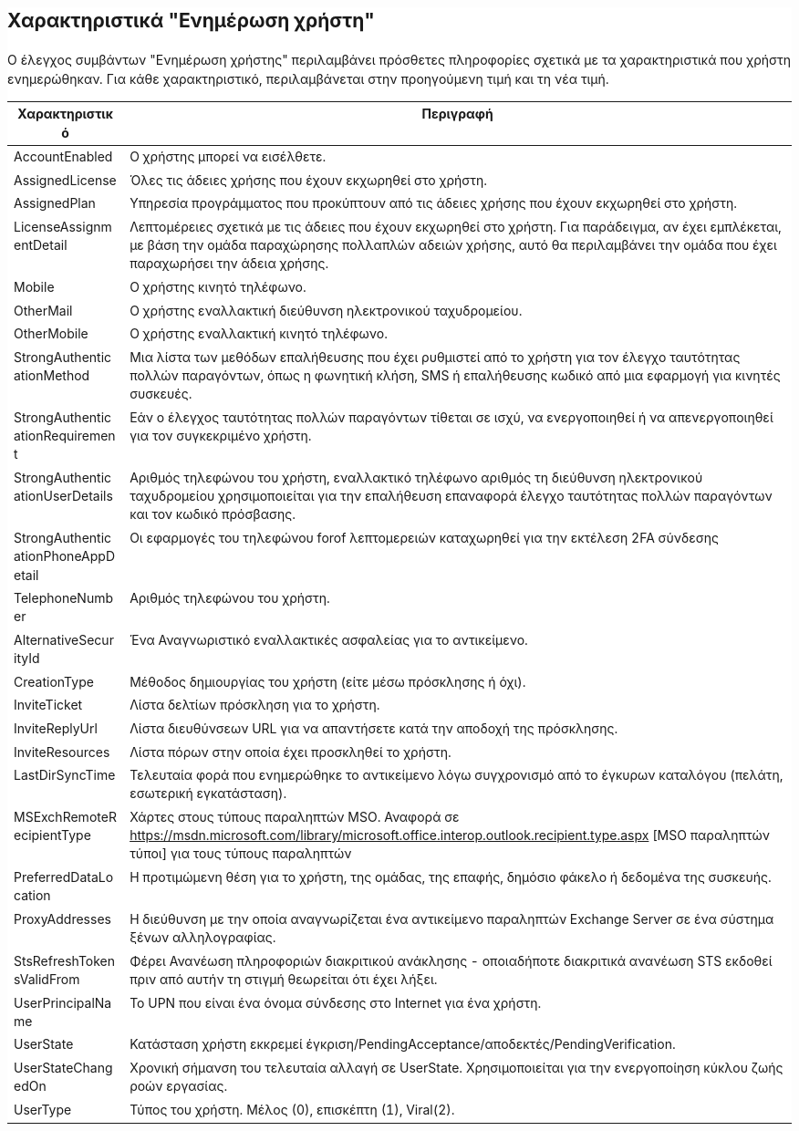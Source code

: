 
## <a name="update-user-attributes"></a>Χαρακτηριστικά "Ενημέρωση χρήστη"
Ο έλεγχος συμβάντων "Ενημέρωση χρήστης" περιλαμβάνει πρόσθετες πληροφορίες σχετικά με τα χαρακτηριστικά που χρήστη ενημερώθηκαν. Για κάθε χαρακτηριστικό, περιλαμβάνεται στην προηγούμενη τιμή και τη νέα τιμή.

Χαρακτηριστικό                           | Περιγραφή
-------------------------------     | -------------------------------------------------------------------------------------------------------------------------------------------------------
AccountEnabled                      | Ο χρήστης μπορεί να εισέλθετε.
AssignedLicense                     | Όλες τις άδειες χρήσης που έχουν εκχωρηθεί στο χρήστη.
AssignedPlan                        | Υπηρεσία προγράμματος που προκύπτουν από τις άδειες χρήσης που έχουν εκχωρηθεί στο χρήστη.
LicenseAssignmentDetail             | Λεπτομέρειες σχετικά με τις άδειες που έχουν εκχωρηθεί στο χρήστη. Για παράδειγμα, αν έχει εμπλέκεται, με βάση την ομάδα παραχώρησης πολλαπλών αδειών χρήσης, αυτό θα περιλαμβάνει την ομάδα που έχει παραχωρήσει την άδεια χρήσης.
Mobile                              | Ο χρήστης κινητό τηλέφωνο.
OtherMail                           | Ο χρήστης εναλλακτική διεύθυνση ηλεκτρονικού ταχυδρομείου.
OtherMobile                         | Ο χρήστης εναλλακτική κινητό τηλέφωνο.
StrongAuthenticationMethod          | Μια λίστα των μεθόδων επαλήθευσης που έχει ρυθμιστεί από το χρήστη για τον έλεγχο ταυτότητας πολλών παραγόντων, όπως η φωνητική κλήση, SMS ή επαλήθευσης κωδικό από μια εφαρμογή για κινητές συσκευές.
StrongAuthenticationRequirement     | Εάν ο έλεγχος ταυτότητας πολλών παραγόντων τίθεται σε ισχύ, να ενεργοποιηθεί ή να απενεργοποιηθεί για τον συγκεκριμένο χρήστη.
StrongAuthenticationUserDetails     | Αριθμός τηλεφώνου του χρήστη, εναλλακτικό τηλέφωνο αριθμός τη διεύθυνση ηλεκτρονικού ταχυδρομείου χρησιμοποιείται για την επαλήθευση επαναφορά έλεγχο ταυτότητας πολλών παραγόντων και τον κωδικό πρόσβασης.
StrongAuthenticationPhoneAppDetail  | Οι εφαρμογές του τηλεφώνου forof λεπτομερειών καταχωρηθεί για την εκτέλεση 2FA σύνδεσης
TelephoneNumber                     | Αριθμός τηλεφώνου του χρήστη.
AlternativeSecurityId               | Ένα Αναγνωριστικό εναλλακτικές ασφαλείας για το αντικείμενο.
CreationType                        |Μέθοδος δημιουργίας του χρήστη (είτε μέσω πρόσκλησης ή όχι).
InviteTicket                        |Λίστα δελτίων πρόσκληση για το χρήστη.
InviteReplyUrl                      |Λίστα διευθύνσεων URL για να απαντήσετε κατά την αποδοχή της πρόσκλησης.
InviteResources                     |Λίστα πόρων στην οποία έχει προσκληθεί το χρήστη.
LastDirSyncTime                     |Τελευταία φορά που ενημερώθηκε το αντικείμενο λόγω συγχρονισμό από το έγκυρων καταλόγου (πελάτη, εσωτερική εγκατάσταση).
MSExchRemoteRecipientType           |Χάρτες στους τύπους παραληπτών MSO. Αναφορά σε https://msdn.microsoft.com/library/microsoft.office.interop.outlook.recipient.type.aspx [MSO παραληπτών τύποι] για τους τύπους παραληπτών
PreferredDataLocation               |Η προτιμώμενη θέση για το χρήστη, της ομάδας, της επαφής, δημόσιο φάκελο ή δεδομένα της συσκευής.
ProxyAddresses                      |Η διεύθυνση με την οποία αναγνωρίζεται ένα αντικείμενο παραληπτών Exchange Server σε ένα σύστημα ξένων αλληλογραφίας.
StsRefreshTokensValidFrom           |Φέρει Ανανέωση πληροφοριών διακριτικού ανάκλησης - οποιαδήποτε διακριτικά ανανέωση STS εκδοθεί πριν από αυτήν τη στιγμή θεωρείται ότι έχει λήξει.
UserPrincipalName                   |Το UPN που είναι ένα όνομα σύνδεσης στο Internet για ένα χρήστη.
UserState                           |Κατάσταση χρήστη εκκρεμεί έγκριση/PendingAcceptance/αποδεκτές/PendingVerification.
UserStateChangedOn                  |Χρονική σήμανση του τελευταία αλλαγή σε UserState. Χρησιμοποιείται για την ενεργοποίηση κύκλου ζωής ροών εργασίας.
UserType                            |Τύπος του χρήστη. Μέλος (0), επισκέπτη (1), Viral(2).
